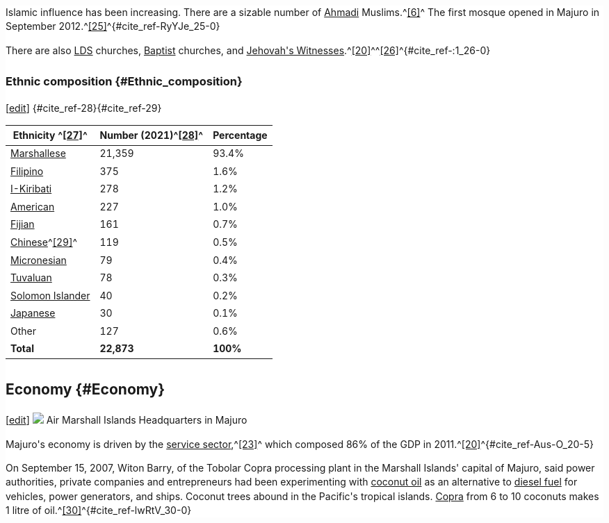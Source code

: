 Islamic influence has been increasing. There are a sizable number of [Ahmadi](/wiki/Ahmadiyya "Ahmadiyya") Muslims.^[\[6\]](#cite_note-:0-6)^ The first mosque opened in Majuro in September 2012.^[\[25\]](#cite_note-RyYJe-25)^{#cite_ref-RyYJe_25-0}

There are also [LDS](/wiki/The_Church_of_Jesus_Christ_of_Latter-day_Saints "The Church of Jesus Christ of Latter-day Saints") churches, [Baptist](/wiki/Baptists "Baptists") churches, and [Jehovah's Witnesses](/wiki/Jehovah%27s_Witnesses "Jehovah's Witnesses").^[\[20\]](#cite_note-Aus-O-20)^^[\[26\]](#cite_note-:1-26)^{#cite_ref-:1_26-0}  

### Ethnic composition {#Ethnic_composition}

\[[edit](/w/index.php?title=Majuro&action=edit&section=6 "Edit section: Ethnic composition")\]
{#cite_ref-28}{#cite_ref-29}

|                           **Ethnicity** ^[\[27\]](#cite_note-27)^                           | Number (2021)^[\[28\]](#cite_note-28)^ | Percentage |
|---------------------------------------------------------------------------------------------|----------------------------------------|------------|
| [Marshallese](/wiki/Marshallese_people "Marshallese people")                                | 21,359                                 | 93.4%      |
| [Filipino](/wiki/Filipinos "Filipinos")                                                     | 375                                    | 1.6%       |
| [I-Kiribati](/wiki/I-Kiribati "I-Kiribati")                                                 | 278                                    | 1.2%       |
| [American](/wiki/Americans "Americans")                                                     | 227                                    | 1.0%       |
| [Fijian](/wiki/Fijians "Fijians")                                                           | 161                                    | 0.7%       |
| [Chinese](/wiki/Chinese_people "Chinese people")^[\[29\]](#cite_note-29)^                   | 119                                    | 0.5%       |
| [Micronesian](/wiki/Micronesians "Micronesians")                                            | 79                                     | 0.4%       |
| [Tuvaluan](/wiki/Demographics_of_Tuvalu "Demographics of Tuvalu")                           | 78                                     | 0.3%       |
| [Solomon Islander](/wiki/Demographics_of_Solomon_Islands "Demographics of Solomon Islands") | 40                                     | 0.2%       |
| [Japanese](/wiki/Japanese_people "Japanese people")                                         | 30                                     | 0.1%       |
| Other                                                                                       | 127                                    | 0.6%       |
| **Total**                                                                                   | **22,873**                             | **100%**   |

Economy {#Economy}
------------------

\[[edit](/w/index.php?title=Majuro&action=edit&section=7 "Edit section: Economy")\]
[![](//upload.wikimedia.org/wikipedia/commons/thumb/2/27/Air_Marshall_Islands_office_in_Majuro.jpg/200px-Air_Marshall_Islands_office_in_Majuro.jpg)](/wiki/File:Air_Marshall_Islands_office_in_Majuro.jpg) Air Marshall Islands Headquarters in Majuro

Majuro's economy is driven by the [service sector](/wiki/Service_Sector "Service Sector"),^[\[23\]](#cite_note-state-depart-23)^ which composed 86% of the GDP in 2011.^[\[20\]](#cite_note-Aus-O-20)^{#cite_ref-Aus-O_20-5}

On September 15, 2007, Witon Barry, of the Tobolar Copra processing plant in the Marshall Islands' capital of Majuro, said power authorities, private companies and entrepreneurs had been experimenting with [coconut oil](/wiki/Coconut_oil "Coconut oil") as an alternative to [diesel fuel](/wiki/Diesel_fuel "Diesel fuel") for vehicles, power generators, and ships. Coconut trees abound in the Pacific's tropical islands. [Copra](/wiki/Copra "Copra") from 6 to 10 coconuts makes 1 litre of oil.^[\[30\]](#cite_note-lwRtV-30)^{#cite_ref-lwRtV_30-0}

